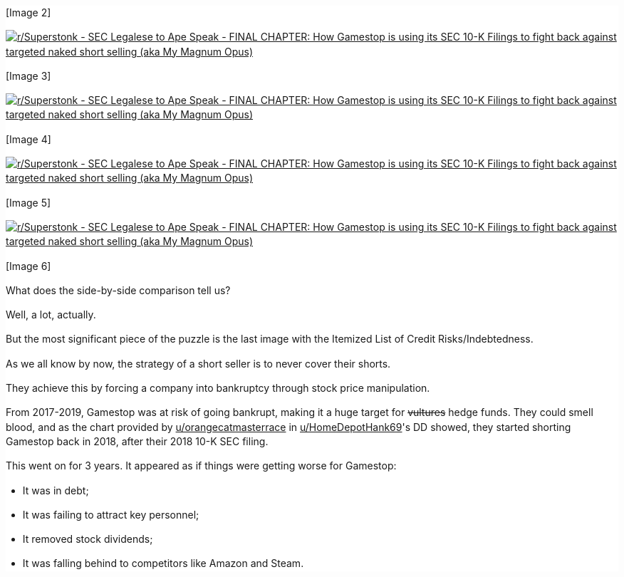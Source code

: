[Image 2]

[![r/Superstonk - SEC Legalese to Ape Speak - FINAL CHAPTER: How Gamestop is using its SEC 10-K Filings to fight back against targeted naked short selling (aka My Magnum Opus)](https://preview.redd.it/k3po9omawv371.png?width=1422&format=png&auto=webp&s=66435b37c88084945872f1008d9cb80c965fa17b)](https://preview.redd.it/k3po9omawv371.png?width=1422&format=png&auto=webp&s=66435b37c88084945872f1008d9cb80c965fa17b)

[Image 3]

[![r/Superstonk - SEC Legalese to Ape Speak - FINAL CHAPTER: How Gamestop is using its SEC 10-K Filings to fight back against targeted naked short selling (aka My Magnum Opus)](https://preview.redd.it/urteavebwv371.png?width=1420&format=png&auto=webp&s=aa942f29dd6dc7b9685369ba3cf5f8721583ae84)](https://preview.redd.it/urteavebwv371.png?width=1420&format=png&auto=webp&s=aa942f29dd6dc7b9685369ba3cf5f8721583ae84)

[Image 4]

[![r/Superstonk - SEC Legalese to Ape Speak - FINAL CHAPTER: How Gamestop is using its SEC 10-K Filings to fight back against targeted naked short selling (aka My Magnum Opus)](https://preview.redd.it/ugzz9b6cwv371.png?width=1418&format=png&auto=webp&s=bfa903dd8a1377fe34a70c2c73246f6ce456da05)](https://preview.redd.it/ugzz9b6cwv371.png?width=1418&format=png&auto=webp&s=bfa903dd8a1377fe34a70c2c73246f6ce456da05)

[Image 5]

[![r/Superstonk - SEC Legalese to Ape Speak - FINAL CHAPTER: How Gamestop is using its SEC 10-K Filings to fight back against targeted naked short selling (aka My Magnum Opus)](https://preview.redd.it/8m6ruoycwv371.png?width=1419&format=png&auto=webp&s=0f8a2223d01ec1bb2da38ccac959b80c0ddb2dcc)](https://preview.redd.it/8m6ruoycwv371.png?width=1419&format=png&auto=webp&s=0f8a2223d01ec1bb2da38ccac959b80c0ddb2dcc)

[Image 6]

What does the side-by-side comparison tell us?

Well, a lot, actually.

But the most significant piece of the puzzle is the last image with the Itemized List of Credit Risks/Indebtedness.

As we all know by now, the strategy of a short seller is to never cover their shorts.

They achieve this by forcing a company into bankruptcy through stock price manipulation.

From 2017-2019, Gamestop was at risk of going bankrupt, making it a huge target for ~~vultures~~ hedge funds. They could smell blood, and as the chart provided by [u/orangecatmasterrace](https://www.reddit.com/u/orangecatmasterrace/) in [u/HomeDepotHank69](https://www.reddit.com/u/HomeDepotHank69/)'s DD showed, they started shorting Gamestop back in 2018, after their 2018 10-K SEC filing.

This went on for 3 years. It appeared as if things were getting worse for Gamestop:

-   It was in debt;

-   It was failing to attract key personnel;

-   It removed stock dividends;

-   It was falling behind to competitors like Amazon and Steam.
